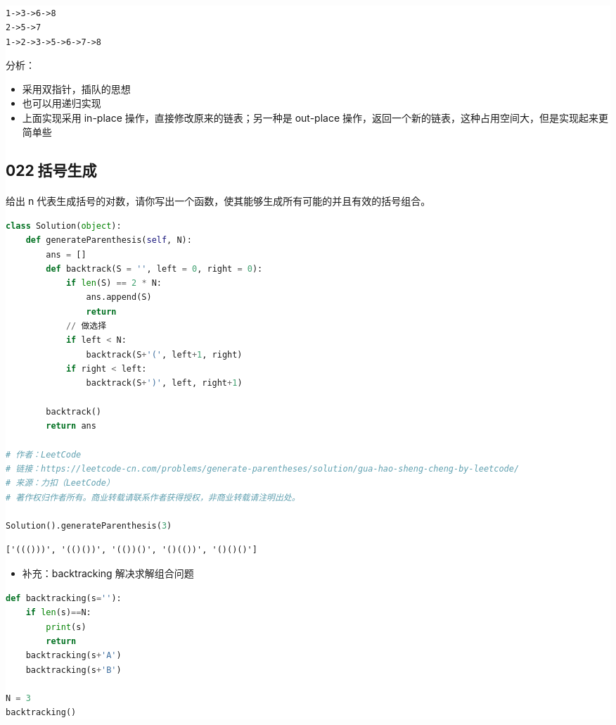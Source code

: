     1->3->6->8
    2->5->7
    1->2->3->5->6->7->8


分析：
- 采用双指针，插队的思想
- 也可以用递归实现
- 上面实现采用 in-place 操作，直接修改原来的链表；另一种是 out-place 操作，返回一个新的链表，这种占用空间大，但是实现起来更简单些

## 022 括号生成

给出 n 代表生成括号的对数，请你写出一个函数，使其能够生成所有可能的并且有效的括号组合。


```python
class Solution(object):
    def generateParenthesis(self, N):
        ans = []
        def backtrack(S = '', left = 0, right = 0):
            if len(S) == 2 * N:
                ans.append(S)
                return
            // 做选择    
            if left < N:
                backtrack(S+'(', left+1, right)
            if right < left:
                backtrack(S+')', left, right+1)

        backtrack()
        return ans

# 作者：LeetCode
# 链接：https://leetcode-cn.com/problems/generate-parentheses/solution/gua-hao-sheng-cheng-by-leetcode/
# 来源：力扣（LeetCode）
# 著作权归作者所有。商业转载请联系作者获得授权，非商业转载请注明出处。

Solution().generateParenthesis(3)
```




    ['((()))', '(()())', '(())()', '()(())', '()()()']



- 补充：backtracking 解决求解组合问题


```python
def backtracking(s=''):
    if len(s)==N:
        print(s)
        return
    backtracking(s+'A')
    backtracking(s+'B')

N = 3
backtracking()
```
